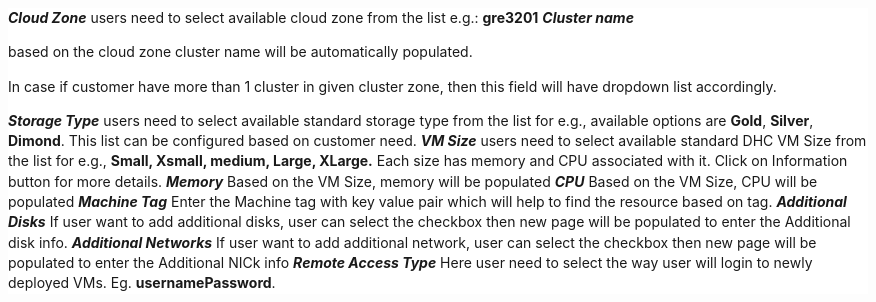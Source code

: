 <td><em><strong>Cloud Zone</strong></em></td>
<td>users need to select available cloud zone from the list e.g.: <strong>gre3201</strong></td>
</tr>
<tr class="odd">
<td><em><strong>Cluster name</strong></em></td>
<td><p>based on the cloud zone cluster name will be automatically populated.</p>
<p>In case if customer have more than 1 cluster in given cluster zone, then this field will have dropdown list accordingly.</p></td>
</tr>
<tr class="even">
<td><em><strong>Storage Type</strong></em></td>
<td>users need to select available standard storage type from the list for e.g., available options are <strong>Gold</strong>, <strong>Silver</strong>, <strong>Dimond</strong>. This list can be configured based on customer need.</td>
</tr>
<tr class="odd">
<td><em><strong>VM Size</strong></em></td>
<td>users need to select available standard DHC VM Size from the list for e.g., <strong>Small, Xsmall, medium, Large, XLarge.</strong> Each size has memory and CPU associated with it. Click on Information button for more details.</td>
</tr>
<tr class="even">
<td><em><strong>Memory</strong></em></td>
<td>Based on the VM Size, memory will be populated</td>
</tr>
<tr class="odd">
<td><em><strong>CPU</strong></em></td>
<td>Based on the VM Size, CPU will be populated</td>
</tr>
<tr class="even">
<td><em><strong>Machine Tag</strong></em></td>
<td>Enter the Machine tag with key value pair which will help to find the resource based on tag.</td>
</tr>
<tr class="odd">
<td><em><strong>Additional Disks</strong></em></td>
<td>If user want to add additional disks, user can select the checkbox then new page will be populated to enter the Additional disk info.</td>
</tr>
<tr class="even">
<td><em><strong>Additional Networks</strong></em></td>
<td>If user want to add additional network, user can select the checkbox then new page will be populated to enter the Additional NICk info</td>
</tr>
<tr class="odd">
<td><em><strong>Remote Access Type</strong></em></td>
<td>Here user need to select the way user will login to newly deployed VMs. Eg. <strong>usernamePassword</strong>.</td>
</tr>
</tbody>
</table>
